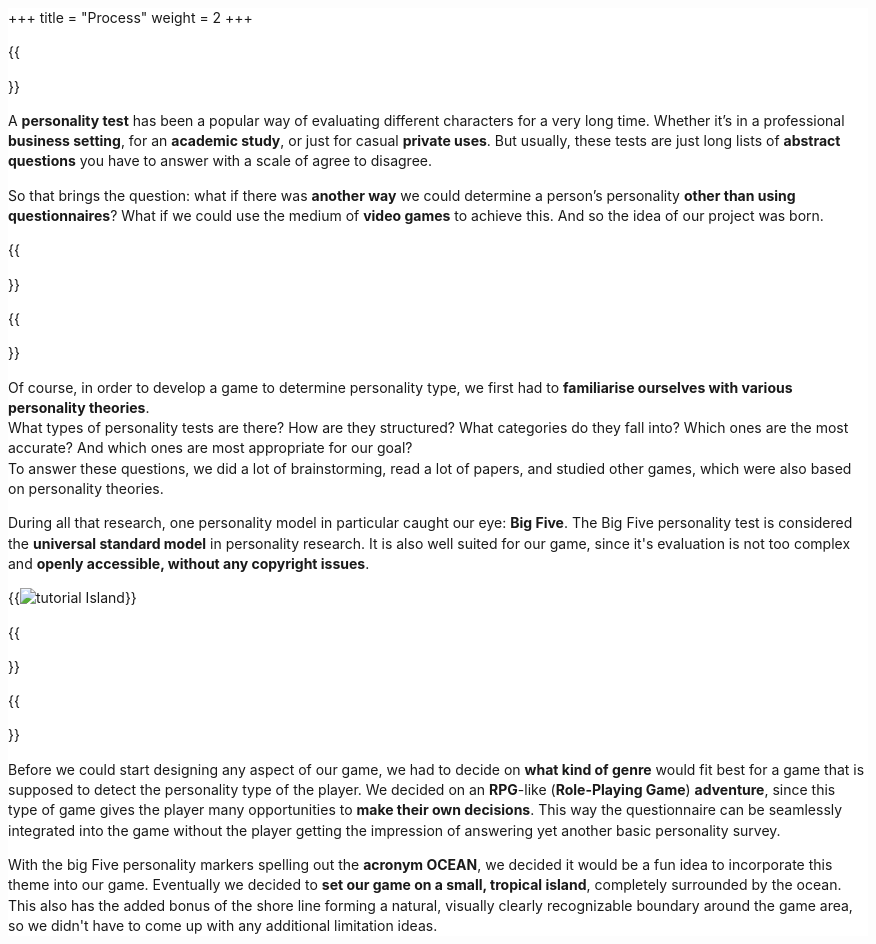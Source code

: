 +++
title = "Process"
weight = 2
+++

{{<section title="Idea">}}

A **personality test** has been a popular way of evaluating different characters for a very long time. Whether it’s in a
professional **business setting**, for an **academic study**, or just for casual **private uses**. But usually, these tests are just
long lists of **abstract questions** you have to answer with a scale of agree to disagree.

So that brings the question: what if there was **another way** we could determine a person’s personality **other than using
questionnaires**? What if we could use the medium of **video games** to achieve this. And so the idea of our project was born.

{{</section>}}


{{<section title="Research">}}

Of course, in order to develop a game to determine personality type, we first had to **familiarise ourselves with various
personality theories**. \
What types of personality tests are there? How are they structured? What categories do they fall into? Which ones are the most
accurate? And which ones are most appropriate for our goal? \
To answer these questions, we did a lot of brainstorming, read a lot of papers, and studied other games, which were also based
on personality theories.

During all that research, one personality model in particular caught our eye: **Big Five**.
The Big Five personality test is considered the **universal standard model** in personality research.
It is also well suited for our game, since it's evaluation is not too complex and **openly accessible, without any copyright issues**.


{{<image src="bigFive.png" alt="tutorial Island" caption="the Big Five Model">}}

{{</section>}}


{{<section title="Design">}}

Before we could start designing any aspect of our game, we had to decide on **what kind of genre** would fit best for a game that is
supposed to detect the personality type of the player. We decided on an **RPG**-like (**Role-Playing Game**) **adventure**, since
this type of game gives the player many opportunities to **make their own decisions**. This way the questionnaire can be seamlessly
integrated into the game without the player getting the impression of answering yet another basic personality survey.

With the big Five personality markers spelling out the **acronym OCEAN**, we decided it would be a fun idea to incorporate this
theme into our game. Eventually we decided to **set our game on a small, tropical island**, completely surrounded by the ocean.
This also has the added bonus of the shore line forming a natural, visually clearly recognizable boundary around the game area,
so we didn't have to come up with any additional limitation ideas.
